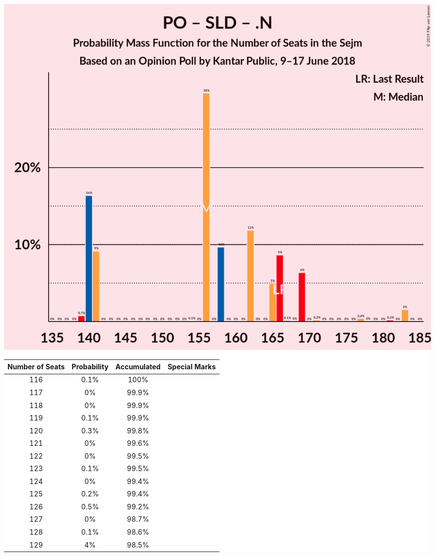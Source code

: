 ![Graph with seats probability mass function not yet produced](2018-06-17-KantarPublic-coalitions-seats-pmf-po–sld–n.png "Seats Probability Mass Function")

| Number of Seats | Probability | Accumulated | Special Marks |
|:---------------:|:-----------:|:-----------:|:-------------:|
| 116 | 0.1% | 100% |  |
| 117 | 0% | 99.9% |  |
| 118 | 0% | 99.9% |  |
| 119 | 0.1% | 99.9% |  |
| 120 | 0.3% | 99.8% |  |
| 121 | 0% | 99.6% |  |
| 122 | 0% | 99.5% |  |
| 123 | 0.1% | 99.5% |  |
| 124 | 0% | 99.4% |  |
| 125 | 0.2% | 99.4% |  |
| 126 | 0.5% | 99.2% |  |
| 127 | 0% | 98.7% |  |
| 128 | 0.1% | 98.6% |  |
| 129 | 4% | 98.5% |  |